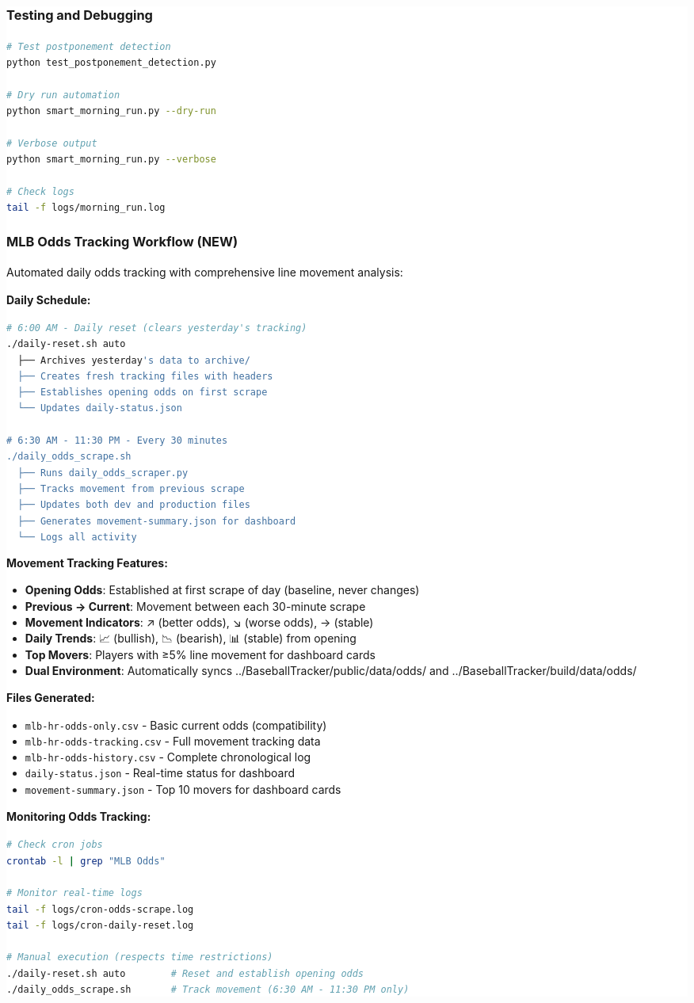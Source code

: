### Testing and Debugging
```bash
# Test postponement detection
python test_postponement_detection.py

# Dry run automation
python smart_morning_run.py --dry-run

# Verbose output
python smart_morning_run.py --verbose

# Check logs
tail -f logs/morning_run.log
```

### MLB Odds Tracking Workflow (NEW)
Automated daily odds tracking with comprehensive line movement analysis:

**Daily Schedule:**
```bash
# 6:00 AM - Daily reset (clears yesterday's tracking)
./daily-reset.sh auto
  ├── Archives yesterday's data to archive/
  ├── Creates fresh tracking files with headers
  ├── Establishes opening odds on first scrape
  └── Updates daily-status.json

# 6:30 AM - 11:30 PM - Every 30 minutes
./daily_odds_scrape.sh
  ├── Runs daily_odds_scraper.py
  ├── Tracks movement from previous scrape
  ├── Updates both dev and production files
  ├── Generates movement-summary.json for dashboard
  └── Logs all activity
```

**Movement Tracking Features:**
- **Opening Odds**: Established at first scrape of day (baseline, never changes)
- **Previous → Current**: Movement between each 30-minute scrape
- **Movement Indicators**: ↗ (better odds), ↘ (worse odds), → (stable)
- **Daily Trends**: 📈 (bullish), 📉 (bearish), 📊 (stable) from opening
- **Top Movers**: Players with ≥5% line movement for dashboard cards
- **Dual Environment**: Automatically syncs ../BaseballTracker/public/data/odds/ and ../BaseballTracker/build/data/odds/

**Files Generated:**
- `mlb-hr-odds-only.csv` - Basic current odds (compatibility)
- `mlb-hr-odds-tracking.csv` - Full movement tracking data
- `mlb-hr-odds-history.csv` - Complete chronological log
- `daily-status.json` - Real-time status for dashboard
- `movement-summary.json` - Top 10 movers for dashboard cards

**Monitoring Odds Tracking:**
```bash
# Check cron jobs
crontab -l | grep "MLB Odds"

# Monitor real-time logs
tail -f logs/cron-odds-scrape.log
tail -f logs/cron-daily-reset.log

# Manual execution (respects time restrictions)
./daily-reset.sh auto        # Reset and establish opening odds
./daily_odds_scrape.sh       # Track movement (6:30 AM - 11:30 PM only)

```
